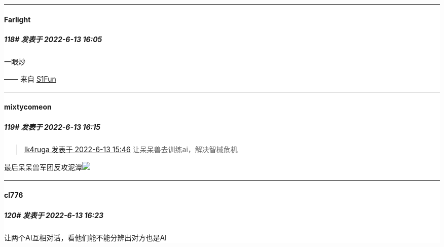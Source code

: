 *****

####  Farlight  
##### 118#       发表于 2022-6-13 16:05

一眼炒

—— 来自 [S1Fun](https://s1fun.koalcat.com)



*****

####  mixtycomeon  
##### 119#       发表于 2022-6-13 16:15

<blockquote><a href="httphttps://bbs.saraba1st.com/2b/forum.php?mod=redirect&amp;goto=findpost&amp;pid=56250450&amp;ptid=2075274" target="_blank">Ik4ruga 发表于 2022-6-13 15:46</a>
让呆呆兽去训练ai，解决智械危机</blockquote>
最后呆呆兽军团反攻泥潭<img src="https://static.saraba1st.com/image/smiley/face2017/066.png" referrerpolicy="no-referrer">



*****

####  cl776  
##### 120#       发表于 2022-6-13 16:23

让两个AI互相对话，看他们能不能分辨出对方也是AI

